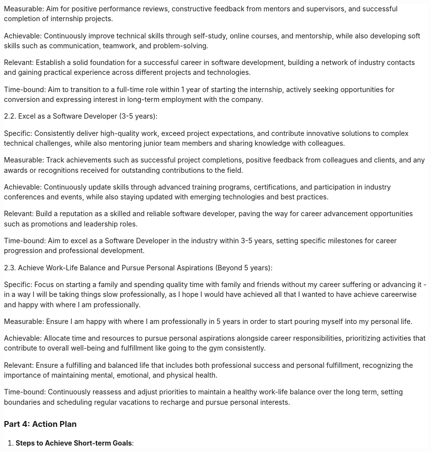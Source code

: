   Measurable: Aim for positive performance reviews, constructive feedback from mentors and supervisors, and successful completion of internship projects.
  
  Achievable: Continuously improve technical skills through self-study, online courses, and mentorship, while also developing soft skills such as communication, teamwork, and problem-solving.

  Relevant: Establish a solid foundation for a successful career in software development, building a network of industry contacts and gaining practical experience across different projects and technologies.
  
  Time-bound: Aim to transition to a full-time role within 1 year of starting the internship, actively seeking opportunities for conversion and expressing interest in long-term employment with the company.

2.2. Excel as a Software Developer (3-5 years):

  Specific: Consistently deliver high-quality work, exceed project expectations, and contribute innovative solutions to complex technical challenges, while also mentoring junior team members and sharing knowledge with colleagues.
  
  Measurable: Track achievements such as successful project completions, positive feedback from colleagues and clients, and any awards or recognitions received for outstanding contributions to the field.

  Achievable: Continuously update skills through advanced training programs, certifications, and participation in industry conferences and events, while also staying updated with emerging technologies and best practices.
  
  Relevant: Build a reputation as a skilled and reliable software developer, paving the way for career advancement opportunities such as promotions and leadership roles.
  
  Time-bound: Aim to excel as a Software Developer in the industry within 3-5 years, setting specific milestones for career progression and professional development.

2.3. Achieve Work-Life Balance and Pursue Personal Aspirations (Beyond 5 years):

  Specific: Focus on starting a family and spending quality time with family and friends without my career suffering or advancing it - in a way I will be taking things slow professionally, as I hope I would have achieved all that I wanted to have achieve careerwise and happy with where I am professionally.
  
  Measurable: Ensure I am happy with where I am professionally in 5 years in order to start pouring myself into my personal life.
  
  Achievable: Allocate time and resources to pursue personal aspirations alongside career responsibilities, prioritizing activities that contribute to overall well-being and fulfillment like going to the gym consistently.
  
  Relevant: Ensure a fulfilling and balanced life that includes both professional success and personal fulfillment, recognizing the importance of maintaining mental, emotional, and physical health.
  
  Time-bound: Continuously reassess and adjust priorities to maintain a healthy work-life balance over the long term, setting boundaries and scheduling regular vacations to recharge and pursue personal interests.

### Part 4: Action Plan

1. **Steps to Achieve Short-term Goals**:
